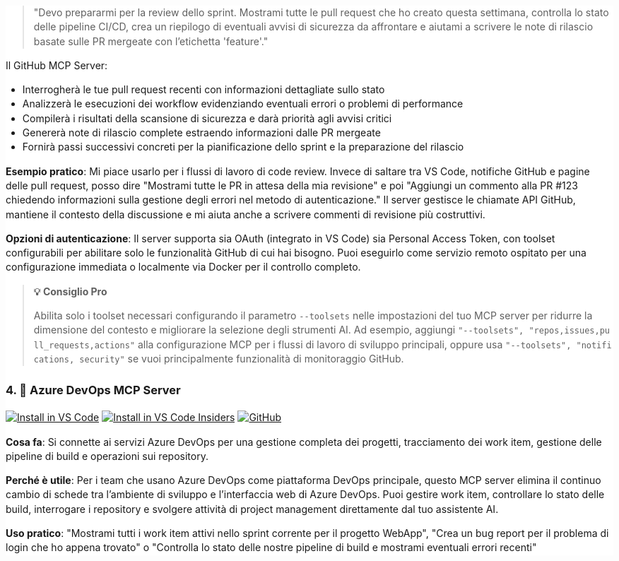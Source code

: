 > "Devo prepararmi per la review dello sprint. Mostrami tutte le pull request che ho creato questa settimana, controlla lo stato delle pipeline CI/CD, crea un riepilogo di eventuali avvisi di sicurezza da affrontare e aiutami a scrivere le note di rilascio basate sulle PR mergeate con l’etichetta 'feature'."

Il GitHub MCP Server:
- Interrogherà le tue pull request recenti con informazioni dettagliate sullo stato
- Analizzerà le esecuzioni dei workflow evidenziando eventuali errori o problemi di performance
- Compilerà i risultati della scansione di sicurezza e darà priorità agli avvisi critici
- Genererà note di rilascio complete estraendo informazioni dalle PR mergeate
- Fornirà passi successivi concreti per la pianificazione dello sprint e la preparazione del rilascio

**Esempio pratico**: Mi piace usarlo per i flussi di lavoro di code review. Invece di saltare tra VS Code, notifiche GitHub e pagine delle pull request, posso dire "Mostrami tutte le PR in attesa della mia revisione" e poi "Aggiungi un commento alla PR #123 chiedendo informazioni sulla gestione degli errori nel metodo di autenticazione." Il server gestisce le chiamate API GitHub, mantiene il contesto della discussione e mi aiuta anche a scrivere commenti di revisione più costruttivi.

**Opzioni di autenticazione**: Il server supporta sia OAuth (integrato in VS Code) sia Personal Access Token, con toolset configurabili per abilitare solo le funzionalità GitHub di cui hai bisogno. Puoi eseguirlo come servizio remoto ospitato per una configurazione immediata o localmente via Docker per il controllo completo.

> **💡 Consiglio Pro**
> 
> Abilita solo i toolset necessari configurando il parametro `--toolsets` nelle impostazioni del tuo MCP server per ridurre la dimensione del contesto e migliorare la selezione degli strumenti AI. Ad esempio, aggiungi `"--toolsets", "repos,issues,pull_requests,actions"` alla configurazione MCP per i flussi di lavoro di sviluppo principali, oppure usa `"--toolsets", "notifications, security"` se vuoi principalmente funzionalità di monitoraggio GitHub.

### 4. 🔄 Azure DevOps MCP Server

[![Install in VS Code](https://img.shields.io/badge/VS_Code-Install_Azure_DevOps_MCP-0098FF?style=flat-square&logo=visualstudiocode&logoColor=white)](https://vscode.dev/redirect/mcp/install?name=Azure%20DevOps%20MCP&config=%7B%22command%22%3A%22npx%22%2C%22args%22%3A%5B%22-y%22%2C%22%40microsoft%2Fmcp-azure-devops%40latest%22%5D%7D) [![Install in VS Code Insiders](https://img.shields.io/badge/VS_Code_Insiders-Install_Azure_DevOps_MCP-24bfa5?style=flat-square&logo=visualstudiocode&logoColor=white)](https://insiders.vscode.dev/redirect/mcp/install?name=Azure%20DevOps%20MCP&config=%7B%22command%22%3A%22npx%22%2C%22args%22%3A%5B%22-y%22%2C%22%40microsoft%2Fmcp-azure-devops%40latest%22%5D%7D&quality=insiders) [![GitHub](https://img.shields.io/badge/GitHub-View_Repository-181717?style=flat-square&logo=github&logoColor=white)](https://github.com/microsoft/azure-devops-mcp)

**Cosa fa**: Si connette ai servizi Azure DevOps per una gestione completa dei progetti, tracciamento dei work item, gestione delle pipeline di build e operazioni sui repository.

**Perché è utile**: Per i team che usano Azure DevOps come piattaforma DevOps principale, questo MCP server elimina il continuo cambio di schede tra l’ambiente di sviluppo e l’interfaccia web di Azure DevOps. Puoi gestire work item, controllare lo stato delle build, interrogare i repository e svolgere attività di project management direttamente dal tuo assistente AI.

**Uso pratico**: "Mostrami tutti i work item attivi nello sprint corrente per il progetto WebApp", "Crea un bug report per il problema di login che ho appena trovato" o "Controlla lo stato delle nostre pipeline di build e mostrami eventuali errori recenti"

